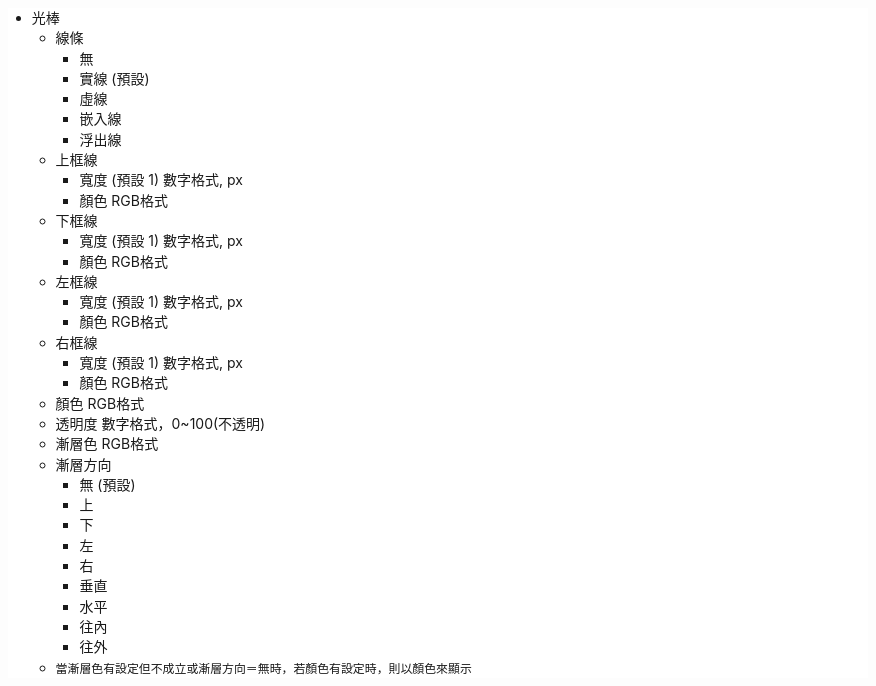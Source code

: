   * 光棒
    * 線條
      * 無
      * 實線 (預設)
      * 虛線
      * 嵌入線
      * 浮出線
    * 上框線
      * 寬度 (預設 1)
            數字格式, px
      * 顏色
            RGB格式
    * 下框線
      * 寬度 (預設 1)
            數字格式, px
      * 顏色
            RGB格式
    * 左框線
      * 寬度 (預設 1)
            數字格式, px
      * 顏色
            RGB格式
    * 右框線
      * 寬度 (預設 1)
            數字格式, px
      * 顏色
            RGB格式
    * 顏色
        RGB格式
    * 透明度
        數字格式，0~100(不透明)
    * 漸層色
        RGB格式
    * 漸層方向
      * 無 (預設)
      * 上
      * 下
      * 左
      * 右
      * 垂直
      * 水平
      * 往內
      * 往外
    * `當漸層色有設定但不成立或漸層方向＝無時，若顏色有設定時，則以顏色來顯示`
